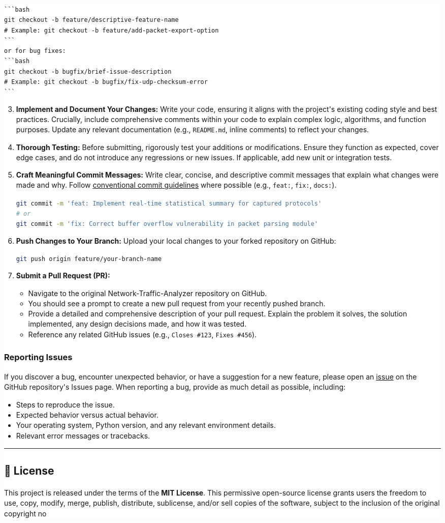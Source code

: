     ```bash
    git checkout -b feature/descriptive-feature-name
    # Example: git checkout -b feature/add-packet-export-option
    ```
    or for bug fixes:
    ```bash
    git checkout -b bugfix/brief-issue-description
    # Example: git checkout -b bugfix/fix-udp-checksum-error
    ```

3.  **Implement and Document Your Changes:** Write your code, ensuring it aligns with the project's existing coding style and best practices. Crucially, include comprehensive comments within your code to explain complex logic, algorithms, and function purposes. Update any relevant documentation (e.g., `README.md`, inline comments) to reflect your changes.

4.  **Thorough Testing:** Before submitting, rigorously test your additions or modifications. Ensure they function as expected, cover edge cases, and do not introduce any regressions or new issues. If applicable, add new unit or integration tests.

5.  **Craft Meaningful Commit Messages:** Write clear, concise, and descriptive commit messages that explain what changes were made and why. Follow [conventional commit guidelines](https://www.conventionalcommits.org/en/v1.0.0/) where possible (e.g., `feat:`, `fix:`, `docs:`).

    ```bash
    git commit -m 'feat: Implement real-time statistical summary for captured protocols'
    # or
    git commit -m 'fix: Correct buffer overflow vulnerability in packet parsing module'
    ```

6.  **Push Changes to Your Branch:** Upload your local changes to your forked repository on GitHub:

    ```bash
    git push origin feature/your-branch-name
    ```

7.  **Submit a Pull Request (PR):**
    * Navigate to the original Network-Traffic-Analyzer repository on GitHub.
    * You should see a prompt to create a new pull request from your recently pushed branch.
    * Provide a detailed and comprehensive description of your pull request. Explain the problem it solves, the solution implemented, any design decisions made, and how it was tested.
    * Reference any related GitHub issues (e.g., `Closes #123`, `Fixes #456`).

### Reporting Issues

If you discover a bug, encounter unexpected behavior, or have a suggestion for a new feature, please open an [issue](https://github.com/debadyutidey007/Network-Traffic-Analyzer/issues) on the GitHub repository's Issues page. When reporting a bug, provide as much detail as possible, including:

* Steps to reproduce the issue.
* Expected behavior versus actual behavior.
* Your operating system, Python version, and any relevant environment details.
* Relevant error messages or tracebacks.

---

## 📄 License

This project is released under the terms of the **MIT License**. This permissive open-source license grants users the freedom to use, copy, modify, merge, publish, distribute, sublicense, and/or sell copies of the software, subject to the inclusion of the original copyright no